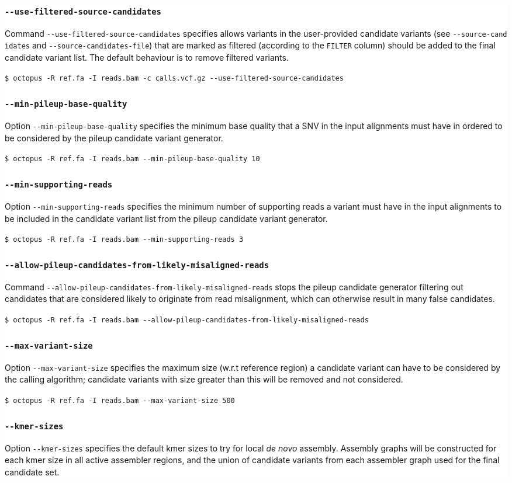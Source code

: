 ### `--use-filtered-source-candidates`

Command `--use-filtered-source-candidates` specifies allows variants in the user-provided candidate variants (see `--source-candidates` and `--source-candidates-file`) that are marked as filtered (according to the `FILTER` column) should be added to the final candidate variant list. The default behaviour is to remove filtered variants.

```shell
$ octopus -R ref.fa -I reads.bam -c calls.vcf.gz --use-filtered-source-candidates
```

### `--min-pileup-base-quality`

Option `--min-pileup-base-quality` specifies the minimum base quality that a SNV in the input alignments must have in ordered to be considered by the pileup candidate variant generator.

```shell
$ octopus -R ref.fa -I reads.bam --min-pileup-base-quality 10
```

### `--min-supporting-reads`

Option `--min-supporting-reads` specifies the minimum number of supporting reads a variant must have in the input alignments to be included in the candidate variant list from the pileup candidate variant generator.

```shell
$ octopus -R ref.fa -I reads.bam --min-supporting-reads 3
```

### `--allow-pileup-candidates-from-likely-misaligned-reads`

Command `--allow-pileup-candidates-from-likely-misaligned-reads` stops the pileup candidate generator filtering out candidates that are considered likely to originate from read misalignment, which can otherwise result in many false candidates.

```shell
$ octopus -R ref.fa -I reads.bam --allow-pileup-candidates-from-likely-misaligned-reads
```

### `--max-variant-size`

Option `--max-variant-size` specifies the maximum size (w.r.t reference region) a candidate variant can have to be considered by the calling algorithm; candidate variants with size greater than this will be removed and not considered.

```shell
$ octopus -R ref.fa -I reads.bam --max-variant-size 500
```

### `--kmer-sizes`

Option `--kmer-sizes` specifies the default kmer sizes to try for local *de novo* assembly. Assembly graphs will be constructed for each kmer size in all active assembler regions, and the union of candidate variants from each assembler graph used for the final candidate set.
